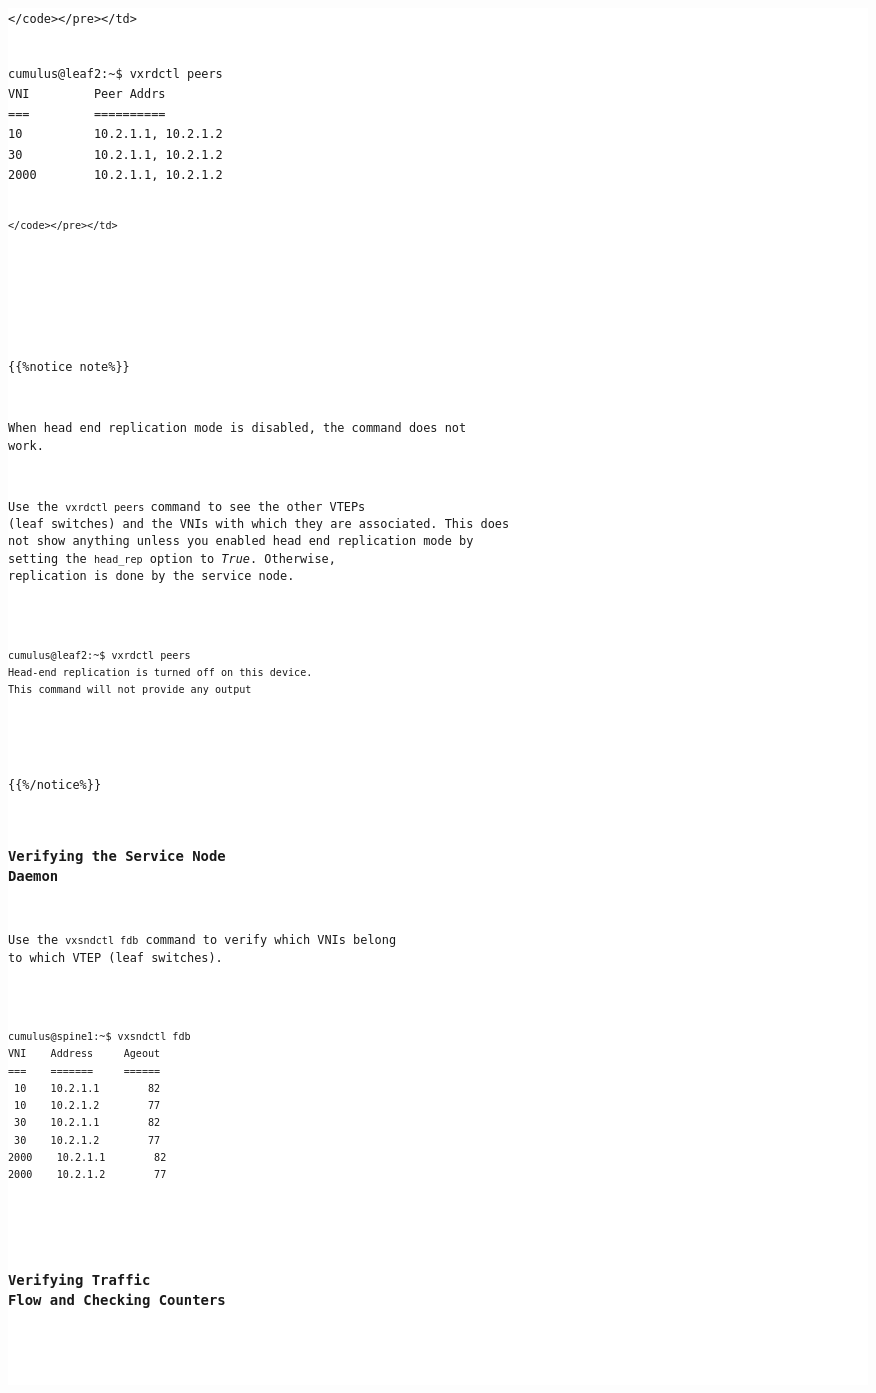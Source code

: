     </code></pre></td>
<td><pre><code>                   
cumulus@leaf2:~$ vxrdctl peers
VNI         Peer Addrs
===         ==========
10          10.2.1.1, 10.2.1.2
30          10.2.1.1, 10.2.1.2
2000        10.2.1.1, 10.2.1.2
   
    </code></pre></td>
</tr>
</tbody>
</table>

{{%notice note%}}

When head end replication mode is disabled, the command does not work.

Use the ` vxrdctl peers  `command to see the other VTEPs (leaf switches)
and the VNIs with which they are associated. This does not show anything
unless you enabled head end replication mode by setting the `head_rep`
option to *True*. Otherwise, replication is done by the service node.

``` 
                   
cumulus@leaf2:~$ vxrdctl peers
Head-end replication is turned off on this device.
This command will not provide any output
   
    
```

{{%/notice%}}

### Verifying the Service Node Daemon

Use the `vxsndctl fdb` command to verify which VNIs belong to which VTEP
(leaf switches).

``` 
                   
cumulus@spine1:~$ vxsndctl fdb
VNI    Address     Ageout
===    =======     ======
 10    10.2.1.1        82
 10    10.2.1.2        77
 30    10.2.1.1        82
 30    10.2.1.2        77
2000    10.2.1.1        82
2000    10.2.1.2        77
   
    
```

### Verifying Traffic Flow and Checking Counters
